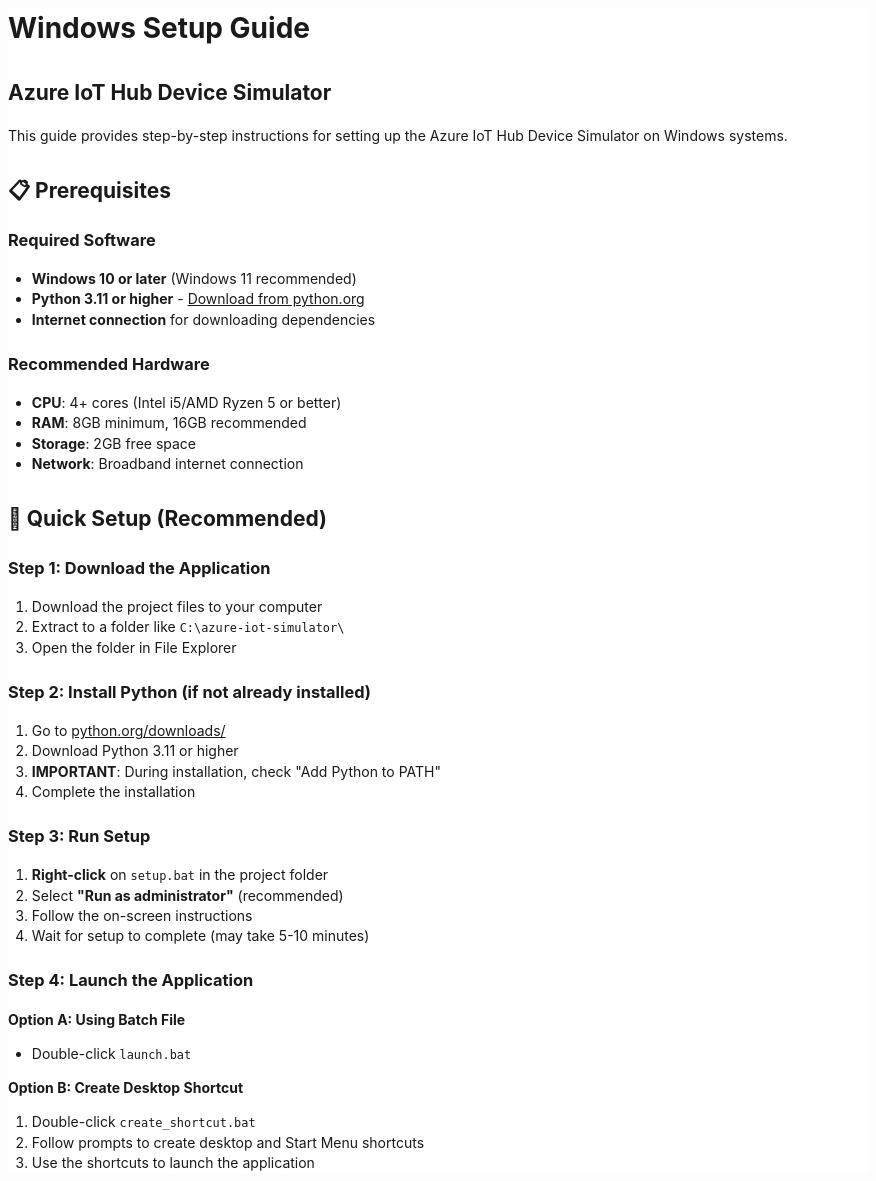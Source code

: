 # Windows Setup Guide
## Azure IoT Hub Device Simulator

This guide provides step-by-step instructions for setting up the Azure IoT Hub Device Simulator on Windows systems.

## 📋 Prerequisites

### Required Software
- **Windows 10 or later** (Windows 11 recommended)
- **Python 3.11 or higher** - [Download from python.org](https://python.org/downloads/)
- **Internet connection** for downloading dependencies

### Recommended Hardware
- **CPU**: 4+ cores (Intel i5/AMD Ryzen 5 or better)
- **RAM**: 8GB minimum, 16GB recommended
- **Storage**: 2GB free space
- **Network**: Broadband internet connection

## 🚀 Quick Setup (Recommended)

### Step 1: Download the Application

1. Download the project files to your computer
2. Extract to a folder like `C:\azure-iot-simulator\`
3. Open the folder in File Explorer

### Step 2: Install Python (if not already installed)

1. Go to [python.org/downloads/](https://python.org/downloads/)
2. Download Python 3.11 or higher
3. **IMPORTANT**: During installation, check "Add Python to PATH"
4. Complete the installation

### Step 3: Run Setup

1. **Right-click** on `setup.bat` in the project folder
2. Select **"Run as administrator"** (recommended)
3. Follow the on-screen instructions
4. Wait for setup to complete (may take 5-10 minutes)

### Step 4: Launch the Application

**Option A: Using Batch File**
- Double-click `launch.bat`

**Option B: Create Desktop Shortcut**
1. Double-click `create_shortcut.bat`
2. Follow prompts to create desktop and Start Menu shortcuts
3. Use the shortcuts to launch the application
